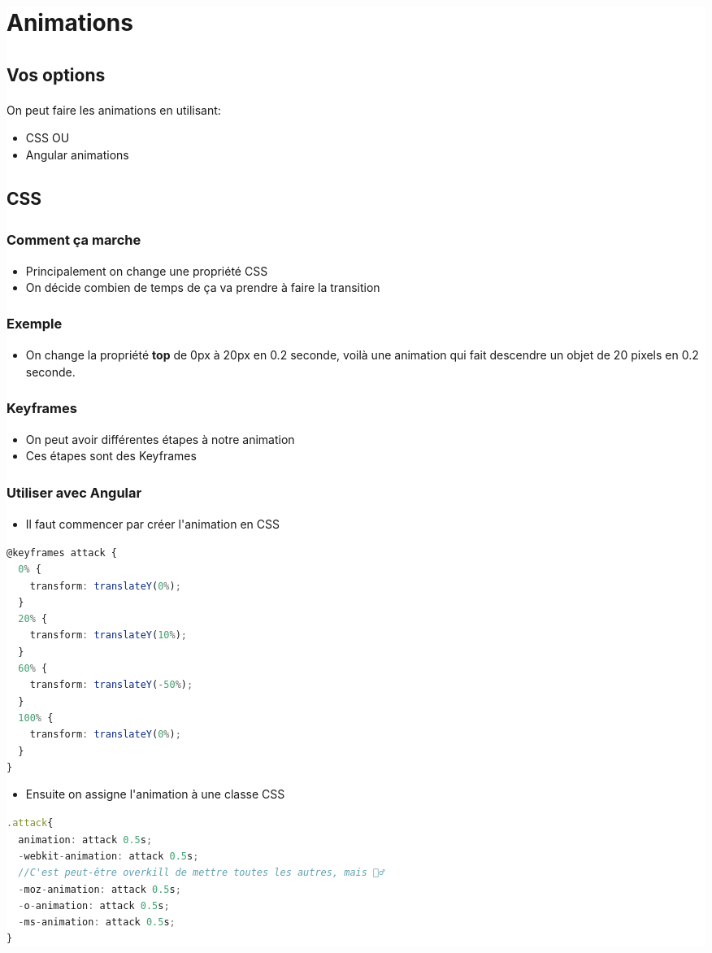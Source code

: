 # Animations

## Vos options
On peut faire les animations en utilisant:
- CSS
OU
- Angular animations

## CSS
### Comment ça marche
- Principalement on change une propriété CSS
- On décide combien de temps de ça va prendre à faire la transition

### Exemple
- On change la propriété **top** de 0px à 20px en 0.2 seconde, voilà une animation qui fait descendre un objet de 20 pixels en 0.2 seconde.

### Keyframes
- On peut avoir différentes étapes à notre animation
- Ces étapes sont des Keyframes

### Utiliser avec Angular
- Il faut commencer par créer l'animation en CSS
```ts
@keyframes attack {
  0% {
    transform: translateY(0%);
  }
  20% {
    transform: translateY(10%);
  }
  60% {
    transform: translateY(-50%);
  }
  100% {
    transform: translateY(0%);
  }
}
```

- Ensuite on assigne l'animation à une classe CSS

```ts
.attack{
  animation: attack 0.5s;
  -webkit-animation: attack 0.5s;
  //C'est peut-être overkill de mettre toutes les autres, mais 🤷‍♂️
  -moz-animation: attack 0.5s;
  -o-animation: attack 0.5s;
  -ms-animation: attack 0.5s;
}
```
